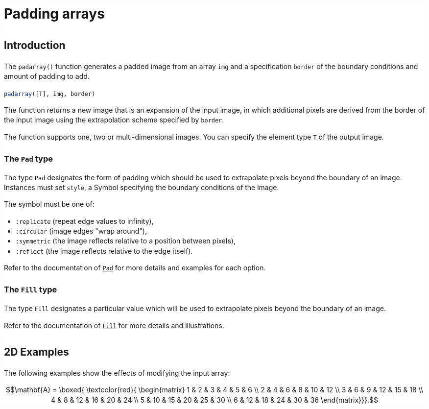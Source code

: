 # Padding arrays

## Introduction

The `padarray()` function generates a padded image from an array `img` and a specification
`border` of the boundary conditions and amount of padding to add.

```julia
padarray([T], img, border)
```

The function returns a new image that is an expansion of the input image, in
which additional pixels are derived from the border of the input image using the
extrapolation scheme specified by `border`.

The function supports one, two or multi-dimensional images. You can specify the
element type `T` of the output image.

### The `Pad` type

The type `Pad` designates the form of padding which should be used to
extrapolate pixels beyond the boundary of an image. Instances must set `style`,
a Symbol specifying the boundary conditions of the image.

The symbol must be one of:

- `:replicate` (repeat edge values to infinity),
- `:circular` (image edges "wrap around"),
- `:symmetric` (the image reflects relative to a position between pixels),
- `:reflect` (the image reflects relative to the edge itself).

Refer to the documentation of [`Pad`](@ref) for more details and examples for
each option.

### The `Fill` type

The type `Fill` designates a particular value which will be used to
extrapolate pixels beyond the boundary of an image. 

Refer to the documentation of [`Fill`](@ref) for more details and illustrations.

## 2D Examples

The following examples show the effects of modifying the input array:

```math
\mathbf{A} =
\boxed{
\textcolor{red}{
\begin{matrix}
 1  & 2  &  3  &  4 & 5  & 6 \\
 2  & 4  &  6  &  8 & 10 & 12 \\
 3  & 6  &  9  & 12 & 15 & 18 \\
 4  & 8  & 12  & 16 & 20 & 24 \\
 5  & 10 & 15  & 20 & 25 & 30 \\
 6  & 12 & 18  & 24 & 30 & 36
 \end{matrix}}}.
```
